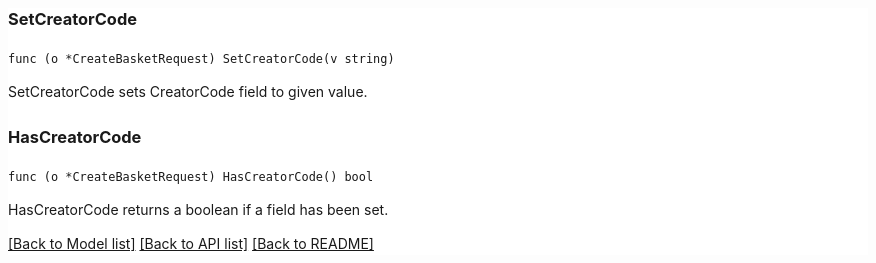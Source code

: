 ### SetCreatorCode

`func (o *CreateBasketRequest) SetCreatorCode(v string)`

SetCreatorCode sets CreatorCode field to given value.

### HasCreatorCode

`func (o *CreateBasketRequest) HasCreatorCode() bool`

HasCreatorCode returns a boolean if a field has been set.


[[Back to Model list]](../README.md#documentation-for-models) [[Back to API list]](../README.md#documentation-for-api-endpoints) [[Back to README]](../README.md)



